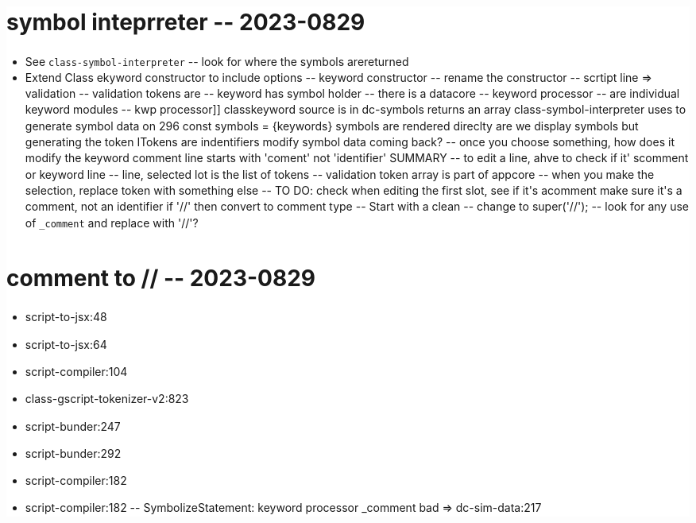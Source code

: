 # symbol inteprreter -- 2023-0829
* See `class-symbol-interpreter`
  --  look for where the symbols arereturned
* Extend Class ekyword constructor to include options
  --  keyword constructor
      --  rename the constructor
  --  scrtipt line
      => validation
  --  validation tokens are 
      --  keyword has symbol holder
  --  there is a datacore 
  --  keyword processor
      --  are individual keyword modules
      --  kwp processor]]
  classkeyword
    source is in dc-symbols
      returns an array
    class-symbol-interpreter
      uses to generate symbol data on 296 const symbols = {keywords}
      symbols are rendered direclty
    are we display symbols but generating the token
    ITokens are indentifiers
    modify symbol data coming back?
      --  once you choose something, how does it modify the keyword
    comment line starts with 'coment' not 'identifier'
    SUMMARY
    --  to edit a line, ahve to check if it' scomment or keyword line
    --  line, selected lot is the list of tokens
    --  validation token array is part of appcore
    --  when you make the selection, replace token with something else
    --  TO DO: check when editing the first slot, see if it's  acomment
              make sure it's a comment, not an identifier
              if '//' then convert to comment type
    --  Start with a clean
        --  change to super('//');
        --  look for any use of `_comment` and replace with '//'?

# comment to // -- 2023-0829
* script-to-jsx:48
* script-to-jsx:64
* script-compiler:104
* class-gscript-tokenizer-v2:823
* script-bunder:247
* script-bunder:292
* script-compiler:182

* script-compiler:182
  --  SymbolizeStatement: keyword processor _comment bad
  =>  dc-sim-data:217
  